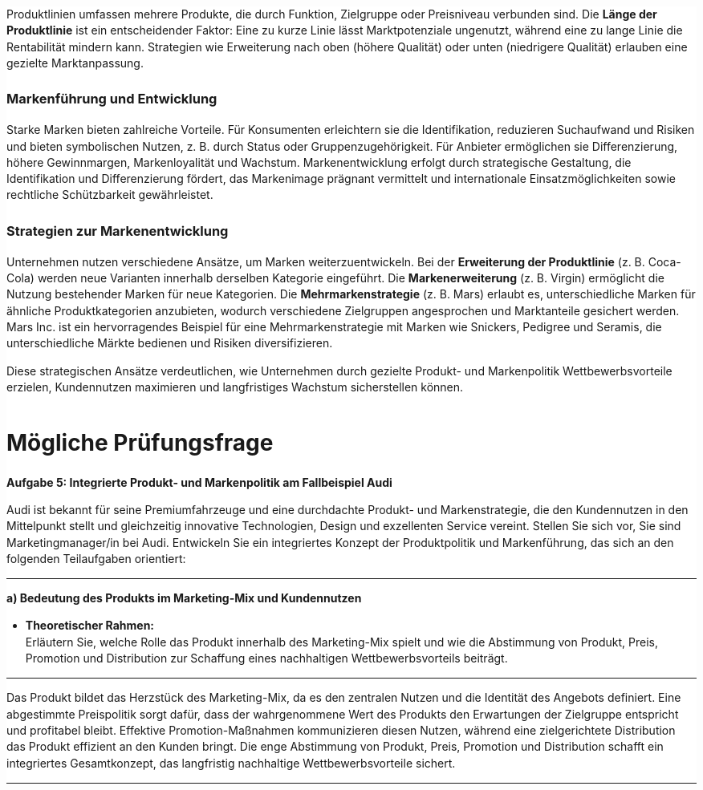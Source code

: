 Produktlinien umfassen mehrere Produkte, die durch Funktion, Zielgruppe oder Preisniveau verbunden sind. Die **Länge der Produktlinie** ist ein entscheidender Faktor: Eine zu kurze Linie lässt Marktpotenziale ungenutzt, während eine zu lange Linie die Rentabilität mindern kann. Strategien wie Erweiterung nach oben (höhere Qualität) oder unten (niedrigere Qualität) erlauben eine gezielte Marktanpassung.

### **Markenführung und Entwicklung**

Starke Marken bieten zahlreiche Vorteile. Für Konsumenten erleichtern sie die Identifikation, reduzieren Suchaufwand und Risiken und bieten symbolischen Nutzen, z. B. durch Status oder Gruppenzugehörigkeit. Für Anbieter ermöglichen sie Differenzierung, höhere Gewinnmargen, Markenloyalität und Wachstum. Markenentwicklung erfolgt durch strategische Gestaltung, die Identifikation und Differenzierung fördert, das Markenimage prägnant vermittelt und internationale Einsatzmöglichkeiten sowie rechtliche Schützbarkeit gewährleistet.

### **Strategien zur Markenentwicklung**

Unternehmen nutzen verschiedene Ansätze, um Marken weiterzuentwickeln. Bei der **Erweiterung der Produktlinie** (z. B. Coca-Cola) werden neue Varianten innerhalb derselben Kategorie eingeführt. Die **Markenerweiterung** (z. B. Virgin) ermöglicht die Nutzung bestehender Marken für neue Kategorien. Die **Mehrmarkenstrategie** (z. B. Mars) erlaubt es, unterschiedliche Marken für ähnliche Produktkategorien anzubieten, wodurch verschiedene Zielgruppen angesprochen und Marktanteile gesichert werden. Mars Inc. ist ein hervorragendes Beispiel für eine Mehrmarkenstrategie mit Marken wie Snickers, Pedigree und Seramis, die unterschiedliche Märkte bedienen und Risiken diversifizieren.

Diese strategischen Ansätze verdeutlichen, wie Unternehmen durch gezielte Produkt- und Markenpolitik Wettbewerbsvorteile erzielen, Kundennutzen maximieren und langfristiges Wachstum sicherstellen können.

# Mögliche Prüfungsfrage 

**Aufgabe 5: Integrierte Produkt- und Markenpolitik am Fallbeispiel Audi**

Audi ist bekannt für seine Premiumfahrzeuge und eine durchdachte Produkt- und Markenstrategie, die den Kundennutzen in den Mittelpunkt stellt und gleichzeitig innovative Technologien, Design und exzellenten Service vereint. Stellen Sie sich vor, Sie sind Marketingmanager/in bei Audi. Entwickeln Sie ein integriertes Konzept der Produktpolitik und Markenführung, das sich an den folgenden Teilaufgaben orientiert:

---

**a) Bedeutung des Produkts im Marketing-Mix und Kundennutzen**

- **Theoretischer Rahmen:**  
    Erläutern Sie, welche Rolle das Produkt innerhalb des Marketing-Mix spielt und wie die Abstimmung von Produkt, Preis, Promotion und Distribution zur Schaffung eines nachhaltigen Wettbewerbsvorteils beiträgt.

--- 
Das Produkt bildet das Herzstück des Marketing-Mix, da es den zentralen Nutzen und die Identität des Angebots definiert. Eine abgestimmte Preispolitik sorgt dafür, dass der wahrgenommene Wert des Produkts den Erwartungen der Zielgruppe entspricht und profitabel bleibt. Effektive Promotion-Maßnahmen kommunizieren diesen Nutzen, während eine zielgerichtete Distribution das Produkt effizient an den Kunden bringt. Die enge Abstimmung von Produkt, Preis, Promotion und Distribution schafft ein integriertes Gesamtkonzept, das langfristig nachhaltige Wettbewerbsvorteile sichert.

---